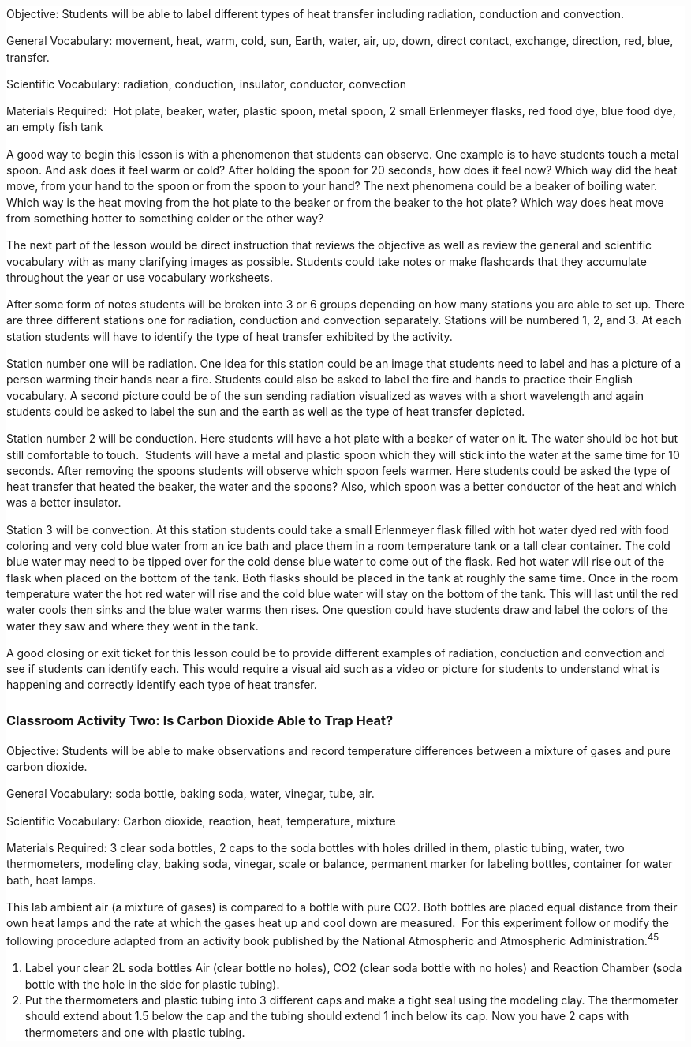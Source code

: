 <p>Objective: Students will be able to label different types of heat transfer including radiation, conduction and convection.</p>
<p>General Vocabulary: movement, heat, warm, cold, sun, Earth, water, air, up, down, direct contact, exchange, direction, red, blue, transfer.</p>
<p>Scientific Vocabulary: radiation, conduction, insulator, conductor, convection</p>
<p>Materials Required: &nbsp;Hot plate, beaker, water, plastic spoon, metal spoon, 2 small Erlenmeyer flasks, red food dye, blue food dye, an empty fish tank</p>
<p>A good way to begin this lesson is with a phenomenon that students can observe. One example is to have students touch a metal spoon. And ask does it feel warm or cold? After holding the spoon for 20 seconds, how does it feel now? Which way did the heat move, from your hand to the spoon or from the spoon to your hand? The next phenomena could be a beaker of boiling water. Which way is the heat moving from the hot plate to the beaker or from the beaker to the hot plate? Which way does heat move from something hotter to something colder or the other way?</p>
<p>The next part of the lesson would be direct instruction that reviews the objective as well as review the general and scientific vocabulary with as many clarifying images as possible. Students could take notes or make flashcards that they accumulate throughout the year or use vocabulary worksheets.</p>
<p>After some form of notes students will be broken into 3 or 6 groups depending on how many stations you are able to set up. There are three different stations one for radiation, conduction and convection separately. Stations will be numbered 1, 2, and 3. At each station students will have to identify the type of heat transfer exhibited by the activity.</p>
<p>Station number one will be radiation. One idea for this station could be an image that students need to label and has a picture of a person warming their hands near a fire. Students could also be asked to label the fire and hands to practice their English vocabulary. A second picture could be of the sun sending radiation visualized as waves with a short wavelength and again students could be asked to label the sun and the earth as well as the type of heat transfer depicted.</p>
<p>Station number 2 will be conduction. Here students will have a hot plate with a beaker of water on it. The water should be hot but still comfortable to touch.&nbsp; Students will have a metal and plastic spoon which they will stick into the water at the same time for 10 seconds. After removing the spoons students will observe which spoon feels warmer. Here students could be asked the type of heat transfer that heated the beaker, the water and the spoons? Also, which spoon was a better conductor of the heat and which was a better insulator.</p>
<p>Station 3 will be convection. At this station students could take a small Erlenmeyer flask filled with hot water dyed red with food coloring and very cold blue water from an ice bath and place them in a room temperature tank or a tall clear container. The cold blue water may need to be tipped over for the cold dense blue water to come out of the flask. Red hot water will rise out of the flask when placed on the bottom of the tank. Both flasks should be placed in the tank at roughly the same time. Once in the room temperature water the hot red water will rise and the cold blue water will stay on the bottom of the tank. This will last until the red water cools then sinks and the blue water warms then rises. One question could have students draw and label the colors of the water they saw and where they went in the tank.</p>
<p>A good closing or exit ticket for this lesson could be to provide different examples of radiation, conduction and convection and see if students can identify each. This would require a visual aid such as a video or picture for students to understand what is happening and correctly identify each type of heat transfer.</p>
<h3>Classroom Activity Two: Is Carbon Dioxide Able to Trap Heat?</h3>
<p>Objective: Students will be able to make observations and record temperature differences between a mixture of gases and pure carbon dioxide.</p>
<p>General Vocabulary: soda bottle, baking soda, water, vinegar, tube, air.</p>
<p>Scientific Vocabulary: Carbon dioxide, reaction, heat, temperature, mixture</p>
<p>Materials Required: 3 clear soda bottles, 2 caps to the soda bottles with holes drilled in them, plastic tubing, water, two thermometers, modeling clay, baking soda, vinegar, scale or balance, permanent marker for labeling bottles, container for water bath, heat lamps.</p>
<p>This lab ambient air (a mixture of gases) is compared to a bottle with pure CO2. Both bottles are placed equal distance from their own heat lamps and the rate at which the gases heat up and cool down are measured.&nbsp; For this experiment follow or modify the following procedure adapted from an activity book published by the National Atmospheric and Atmospheric Administration.<sup>45</sup></p>
<ol>
<li>Label your clear 2L soda bottles Air (clear bottle no holes), CO2 (clear soda bottle with no holes) and Reaction Chamber (soda bottle with the hole in the side for plastic tubing).</li>
<li>Put the thermometers and plastic tubing into 3 different caps and make a tight seal using the modeling clay. The thermometer should extend about 1.5 below the cap and the tubing should extend 1 inch below its cap. Now you have 2 caps with thermometers and one with plastic tubing.</li>